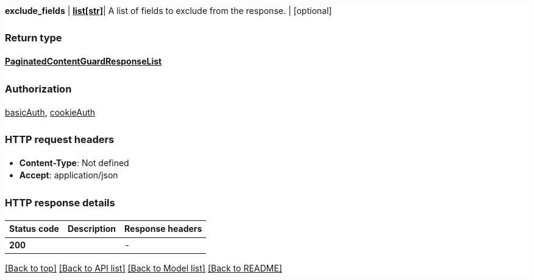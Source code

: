  **exclude_fields** | [**list[str]**](str.md)| A list of fields to exclude from the response. | [optional] 

### Return type

[**PaginatedContentGuardResponseList**](PaginatedContentGuardResponseList.md)

### Authorization

[basicAuth](../README.md#basicAuth), [cookieAuth](../README.md#cookieAuth)

### HTTP request headers

 - **Content-Type**: Not defined
 - **Accept**: application/json

### HTTP response details
| Status code | Description | Response headers |
|-------------|-------------|------------------|
**200** |  |  -  |

[[Back to top]](#) [[Back to API list]](../README.md#documentation-for-api-endpoints) [[Back to Model list]](../README.md#documentation-for-models) [[Back to README]](../README.md)

